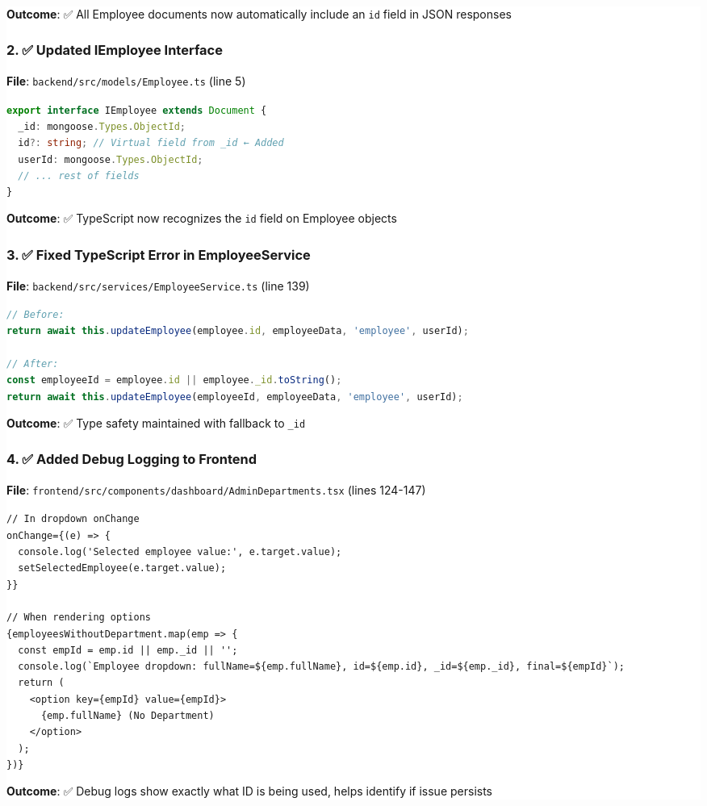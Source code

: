 **Outcome**: ✅ All Employee documents now automatically include an `id` field in JSON responses

### 2. ✅ Updated IEmployee Interface
**File**: `backend/src/models/Employee.ts` (line 5)

```typescript
export interface IEmployee extends Document {
  _id: mongoose.Types.ObjectId;
  id?: string; // Virtual field from _id ← Added
  userId: mongoose.Types.ObjectId;
  // ... rest of fields
}
```

**Outcome**: ✅ TypeScript now recognizes the `id` field on Employee objects

### 3. ✅ Fixed TypeScript Error in EmployeeService
**File**: `backend/src/services/EmployeeService.ts` (line 139)

```typescript
// Before:
return await this.updateEmployee(employee.id, employeeData, 'employee', userId);

// After:
const employeeId = employee.id || employee._id.toString();
return await this.updateEmployee(employeeId, employeeData, 'employee', userId);
```

**Outcome**: ✅ Type safety maintained with fallback to `_id`

### 4. ✅ Added Debug Logging to Frontend
**File**: `frontend/src/components/dashboard/AdminDepartments.tsx` (lines 124-147)

```tsx
// In dropdown onChange
onChange={(e) => {
  console.log('Selected employee value:', e.target.value);
  setSelectedEmployee(e.target.value);
}}

// When rendering options
{employeesWithoutDepartment.map(emp => {
  const empId = emp.id || emp._id || '';
  console.log(`Employee dropdown: fullName=${emp.fullName}, id=${emp.id}, _id=${emp._id}, final=${empId}`);
  return (
    <option key={empId} value={empId}>
      {emp.fullName} (No Department)
    </option>
  );
})}
```

**Outcome**: ✅ Debug logs show exactly what ID is being used, helps identify if issue persists
